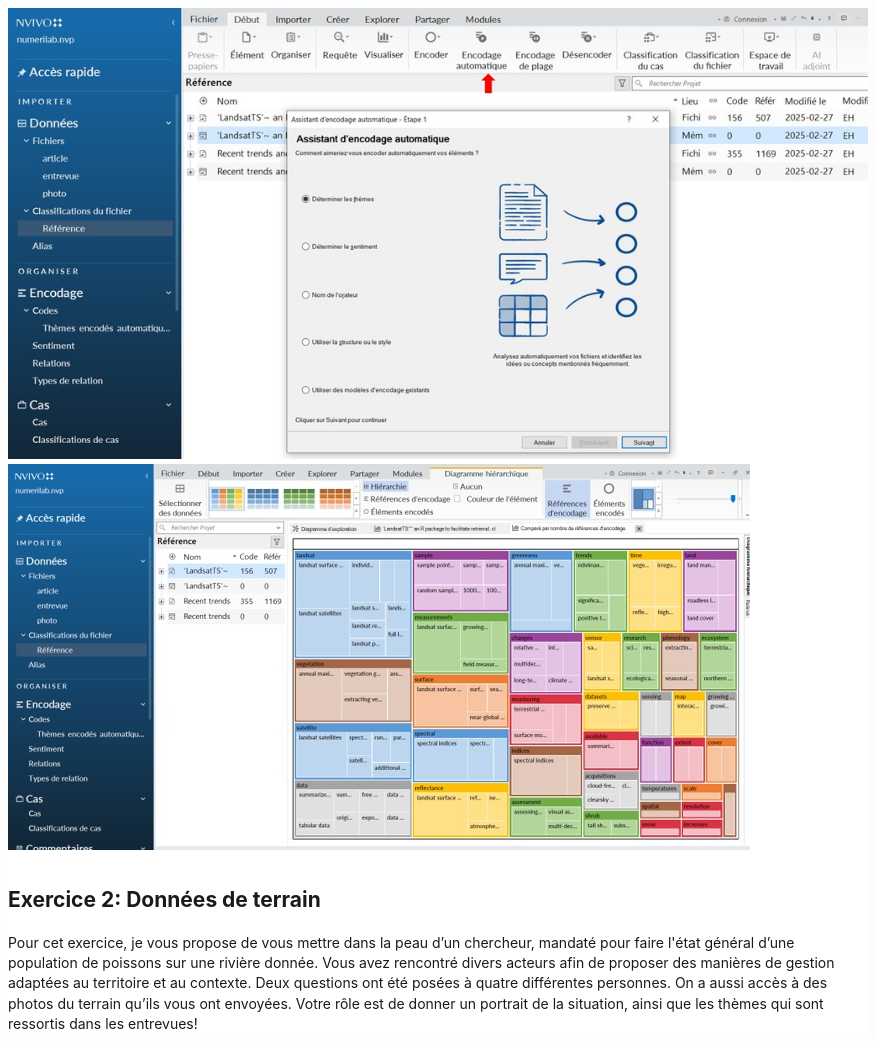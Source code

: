 <img src="/assets/Markdown_NVivo/Figures/Figure10.jpg" width="1384" />

<img src="/assets/Markdown_NVivo/Figures/Figure11.jpg" width="742" />

## Exercice 2: Données de terrain

Pour cet exercice, je vous propose de vous mettre dans la peau d’un chercheur, mandaté pour faire l'état général d’une population de poissons sur une rivière donnée. Vous avez rencontré divers acteurs afin de proposer des manières de gestion adaptées au territoire et au contexte. Deux questions ont été posées à quatre différentes personnes. On a aussi accès à des photos du terrain qu’ils vous ont envoyées. Votre rôle est de donner un portrait de la situation, ainsi que les thèmes qui sont ressortis dans les entrevues! 
